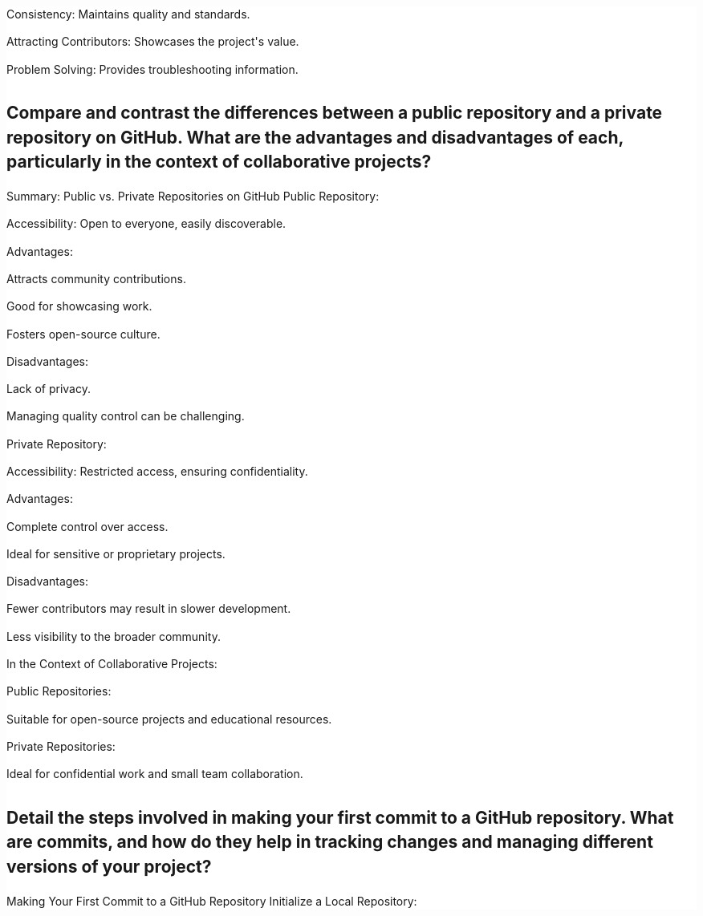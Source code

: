 Consistency: Maintains quality and standards.

Attracting Contributors: Showcases the project's value.

Problem Solving: Provides troubleshooting information.
## Compare and contrast the differences between a public repository and a private repository on GitHub. What are the advantages and disadvantages of each, particularly in the context of collaborative projects?
Summary: Public vs. Private Repositories on GitHub
Public Repository:

Accessibility: Open to everyone, easily discoverable.

Advantages:

Attracts community contributions.

Good for showcasing work.

Fosters open-source culture.

Disadvantages:

Lack of privacy.

Managing quality control can be challenging.

Private Repository:

Accessibility: Restricted access, ensuring confidentiality.

Advantages:

Complete control over access.

Ideal for sensitive or proprietary projects.

Disadvantages:

Fewer contributors may result in slower development.

Less visibility to the broader community.

In the Context of Collaborative Projects:

Public Repositories:

Suitable for open-source projects and educational resources.

Private Repositories:

Ideal for confidential work and small team collaboration.
## Detail the steps involved in making your first commit to a GitHub repository. What are commits, and how do they help in tracking changes and managing different versions of your project?
Making Your First Commit to a GitHub Repository
Initialize a Local Repository:
